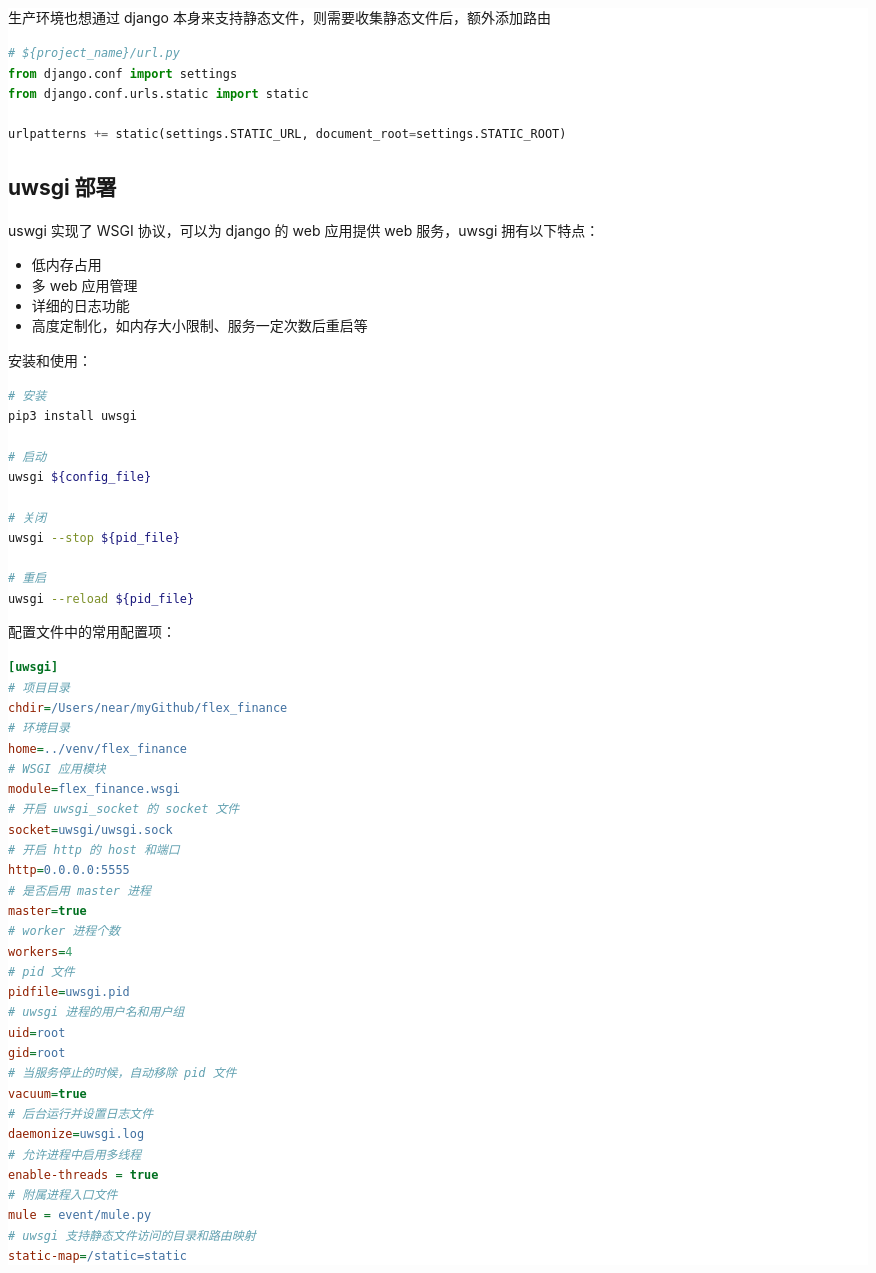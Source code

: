生产环境也想通过 django 本身来支持静态文件，则需要收集静态文件后，额外添加路由

``` py
# ${project_name}/url.py
from django.conf import settings
from django.conf.urls.static import static

urlpatterns += static(settings.STATIC_URL, document_root=settings.STATIC_ROOT)
```

## uwsgi 部署
uswgi 实现了 WSGI 协议，可以为 django 的 web 应用提供 web 服务，uwsgi 拥有以下特点：
- 低内存占用
- 多 web 应用管理
- 详细的日志功能
- 高度定制化，如内存大小限制、服务一定次数后重启等

安装和使用：
``` bash
# 安装
pip3 install uwsgi

# 启动
uwsgi ${config_file}

# 关闭
uwsgi --stop ${pid_file}

# 重启
uwsgi --reload ${pid_file}
```

配置文件中的常用配置项：
``` ini
[uwsgi]
# 项目目录
chdir=/Users/near/myGithub/flex_finance
# 环境目录
home=../venv/flex_finance
# WSGI 应用模块
module=flex_finance.wsgi
# 开启 uwsgi_socket 的 socket 文件
socket=uwsgi/uwsgi.sock
# 开启 http 的 host 和端口
http=0.0.0.0:5555
# 是否启用 master 进程
master=true
# worker 进程个数
workers=4
# pid 文件
pidfile=uwsgi.pid
# uwsgi 进程的用户名和用户组
uid=root
gid=root
# 当服务停止的时候，自动移除 pid 文件
vacuum=true
# 后台运行并设置日志文件
daemonize=uwsgi.log
# 允许进程中启用多线程
enable-threads = true
# 附属进程入口文件
mule = event/mule.py
# uwsgi 支持静态文件访问的目录和路由映射
static-map=/static=static
```
